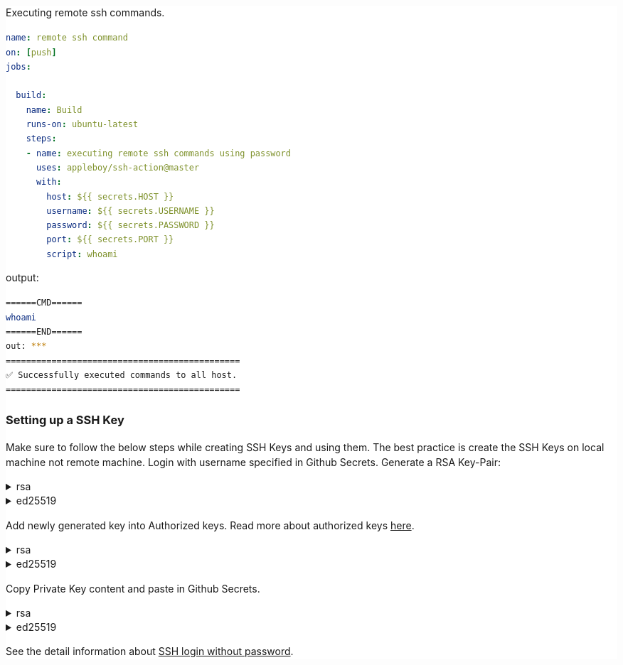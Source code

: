 Executing remote ssh commands.

```yaml
name: remote ssh command
on: [push]
jobs:

  build:
    name: Build
    runs-on: ubuntu-latest
    steps:
    - name: executing remote ssh commands using password
      uses: appleboy/ssh-action@master
      with:
        host: ${{ secrets.HOST }}
        username: ${{ secrets.USERNAME }}
        password: ${{ secrets.PASSWORD }}
        port: ${{ secrets.PORT }}
        script: whoami
```

output:

```sh
======CMD======
whoami
======END======
out: ***
==============================================
✅ Successfully executed commands to all host.
==============================================
```

### Setting up a SSH Key

Make sure to follow the below steps while creating SSH Keys and using them.
The best practice is create the SSH Keys on local machine not remote machine.
Login with username specified in Github Secrets. Generate a RSA Key-Pair:

<details><summary>rsa</summary></details>

<details><summary>ed25519</summary></details>

Add newly generated key into Authorized keys. Read more about authorized keys [here](https://www.ssh.com/ssh/authorized_keys/).

<details><summary>rsa</summary></details>

<details><summary>ed25519</summary></details>

Copy Private Key content and paste in Github Secrets.

<details><summary>rsa</summary></details>

<details><summary>ed25519</summary></details>

See the detail information about [SSH login without password](http://www.linuxproblem.org/art_9.html).
